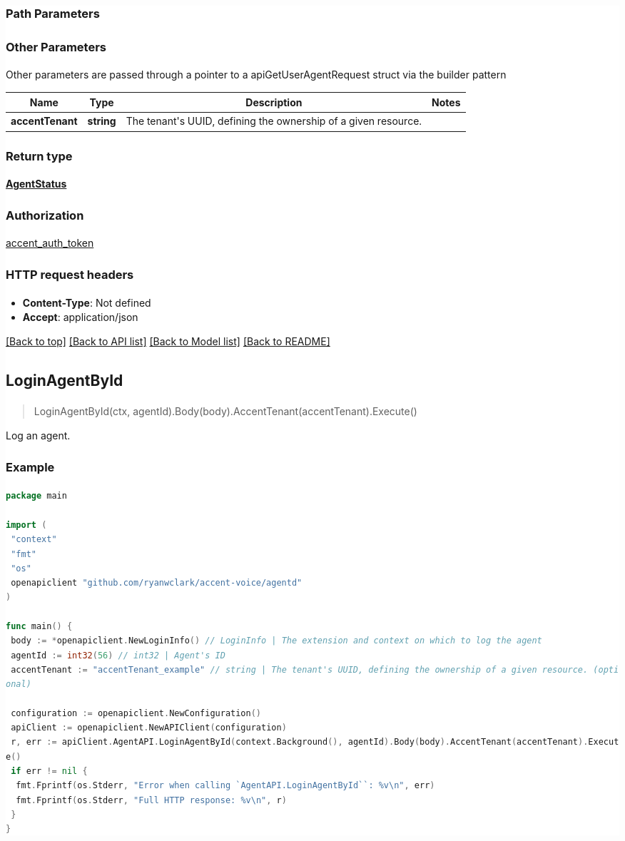 ### Path Parameters

### Other Parameters

Other parameters are passed through a pointer to a apiGetUserAgentRequest struct via the builder pattern

Name | Type | Description  | Notes
------------- | ------------- | ------------- | -------------
 **accentTenant** | **string** | The tenant&#39;s UUID, defining the ownership of a given resource. |

### Return type

[**AgentStatus**](AgentStatus.md)

### Authorization

[accent_auth_token](../README.md#accent_auth_token)

### HTTP request headers

- **Content-Type**: Not defined
- **Accept**: application/json

[[Back to top]](#) [[Back to API list]](../README.md#documentation-for-api-endpoints)
[[Back to Model list]](../README.md#documentation-for-models)
[[Back to README]](../README.md)

## LoginAgentById

> LoginAgentById(ctx, agentId).Body(body).AccentTenant(accentTenant).Execute()

Log an agent.

### Example

```go
package main

import (
 "context"
 "fmt"
 "os"
 openapiclient "github.com/ryanwclark/accent-voice/agentd"
)

func main() {
 body := *openapiclient.NewLoginInfo() // LoginInfo | The extension and context on which to log the agent
 agentId := int32(56) // int32 | Agent's ID
 accentTenant := "accentTenant_example" // string | The tenant's UUID, defining the ownership of a given resource. (optional)

 configuration := openapiclient.NewConfiguration()
 apiClient := openapiclient.NewAPIClient(configuration)
 r, err := apiClient.AgentAPI.LoginAgentById(context.Background(), agentId).Body(body).AccentTenant(accentTenant).Execute()
 if err != nil {
  fmt.Fprintf(os.Stderr, "Error when calling `AgentAPI.LoginAgentById``: %v\n", err)
  fmt.Fprintf(os.Stderr, "Full HTTP response: %v\n", r)
 }
}
```
